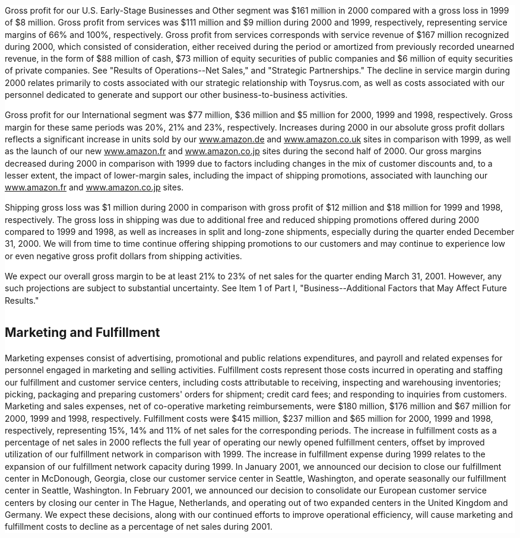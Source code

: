 Gross profit for our U.S. Early-Stage Businesses and Other segment was $161 million in 2000 compared with a gross loss in 1999 of $8 million. Gross profit from services was $111 million and $9 million during 2000 and 1999, respectively, representing service margins of 66% and 100%, respectively. Gross profit from services corresponds with service revenue of $167 million recognized during 2000, which consisted of consideration, either received during the period or amortized from previously recorded unearned revenue, in the form of $88 million of cash, $73 million of equity securities of public companies and $6 million of equity securities of private companies. See "Results of Operations--Net Sales," and "Strategic Partnerships." The decline in service margin during 2000 relates primarily to costs associated with our strategic relationship with Toysrus.com, as well as costs associated with our personnel dedicated to generate and support our other business-to-business activities.

Gross profit for our International segment was $77 million, $36 million and $5 million for 2000, 1999 and 1998, respectively. Gross margin for these same periods was 20%, 21% and 23%, respectively. Increases during 2000 in our absolute gross profit dollars reflects a significant increase in units sold by our www.amazon.de and www.amazon.co.uk sites in comparison with 1999, as well as the launch of our new www.amazon.fr and www.amazon.co.jp sites during the second half of 2000. Our gross margins decreased during 2000 in comparison with 1999 due to factors including changes in the mix of customer discounts and, to a lesser extent, the impact of lower-margin sales, including the impact of shipping promotions, associated with launching our www.amazon.fr and www.amazon.co.jp sites.

Shipping gross loss was $1 million during 2000 in comparison with gross profit of $12 million and $18 million for 1999 and 1998, respectively. The gross loss in shipping was due to additional free and reduced shipping promotions offered during 2000 compared to 1999 and 1998, as well as increases in split and long-zone shipments, especially during the quarter ended December 31, 2000. We will from time to time continue offering shipping promotions to our customers and may continue to experience low or even negative gross profit dollars from shipping activities.

We expect our overall gross margin to be at least 21% to 23% of net sales for the quarter ending March 31, 2001. However, any such projections are subject to substantial uncertainty. See Item 1 of Part I, "Business--Additional Factors that May Affect Future Results."

## Marketing and Fulfillment

Marketing expenses consist of advertising, promotional and public relations expenditures, and payroll and related expenses for personnel engaged in marketing and selling activities. Fulfillment costs represent those costs incurred in operating and staffing our fulfillment and customer service centers, including costs attributable to receiving, inspecting and warehousing inventories; picking, packaging and preparing customers' orders for shipment; credit card fees; and responding to inquiries from customers. Marketing and sales expenses, net of co-operative marketing reimbursements, were $180 million, $176 million and $67 million for 2000, 1999 and 1998, respectively. Fulfillment costs were $415 million, $237 million and $65 million for 2000, 1999 and 1998, respectively, representing 15%, 14% and 11% of net sales for the corresponding periods. The increase in fulfillment costs as a percentage of net sales in 2000 reflects the full year of operating our newly opened fulfillment centers, offset by improved utilization of our fulfillment network in comparison with 1999. The increase in fulfillment expense during 1999 relates to the expansion of our fulfillment network capacity during 1999. In January 2001, we announced our decision to close our fulfillment center in McDonough, Georgia, close our customer service center in Seattle, Washington, and operate seasonally our fulfillment center in Seattle, Washington. In February 2001, we announced our decision to consolidate our European customer service centers by closing our center in The Hague, Netherlands, and operating out of two expanded centers in the United Kingdom and Germany. We expect these decisions, along with our continued efforts to improve operational efficiency, will cause marketing and fulfillment costs to decline as a percentage of net sales during 2001.
